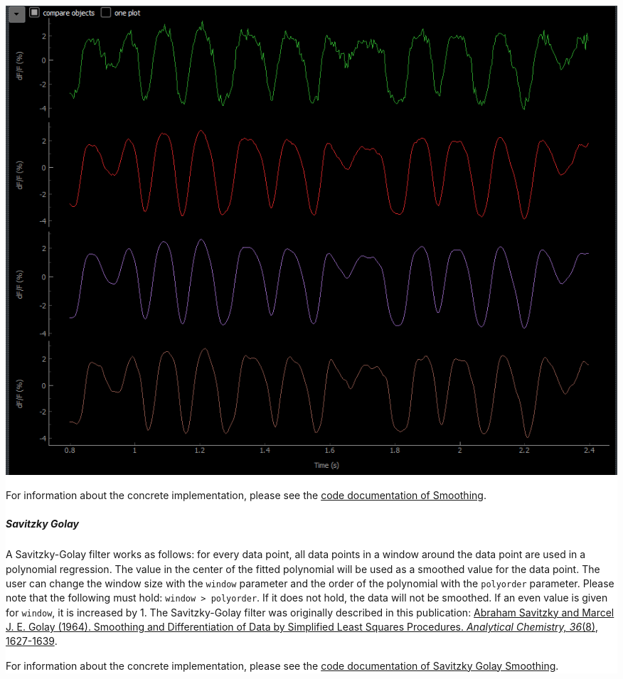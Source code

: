 ![Smoothing example](images/screen-smoothing-example.png "Smoothing example")

For information about the concrete implementation, please see the [code documentation of Smoothing](#smoothing-1). 

##### Savitzky Golay

A Savitzky-Golay filter works as follows: for every data point, all data points in a window around the data point are used in a polynomial regression. The value in the center of the fitted polynomial will be used as a smoothed value for the data point. The user can change the window size with the `window` parameter and the order of the polynomial with the `polyorder` parameter. Please note that the following must hold: `window > polyorder`. If it does not hold, the data will not be smoothed. If an even value is given for `window`, it is increased by 1. The Savitzky-Golay filter was originally described in this publication: [Abraham Savitzky and Marcel J. E. Golay (1964). Smoothing and Differentiation of Data by Simplified Least Squares Procedures. _Analytical Chemistry, 36_(8), 1627-1639](https://doi.org/10.1021/ac60214a047).

For information about the concrete implementation, please see the [code documentation of Savitzky Golay Smoothing](#savitzky-golay-smoothing).
